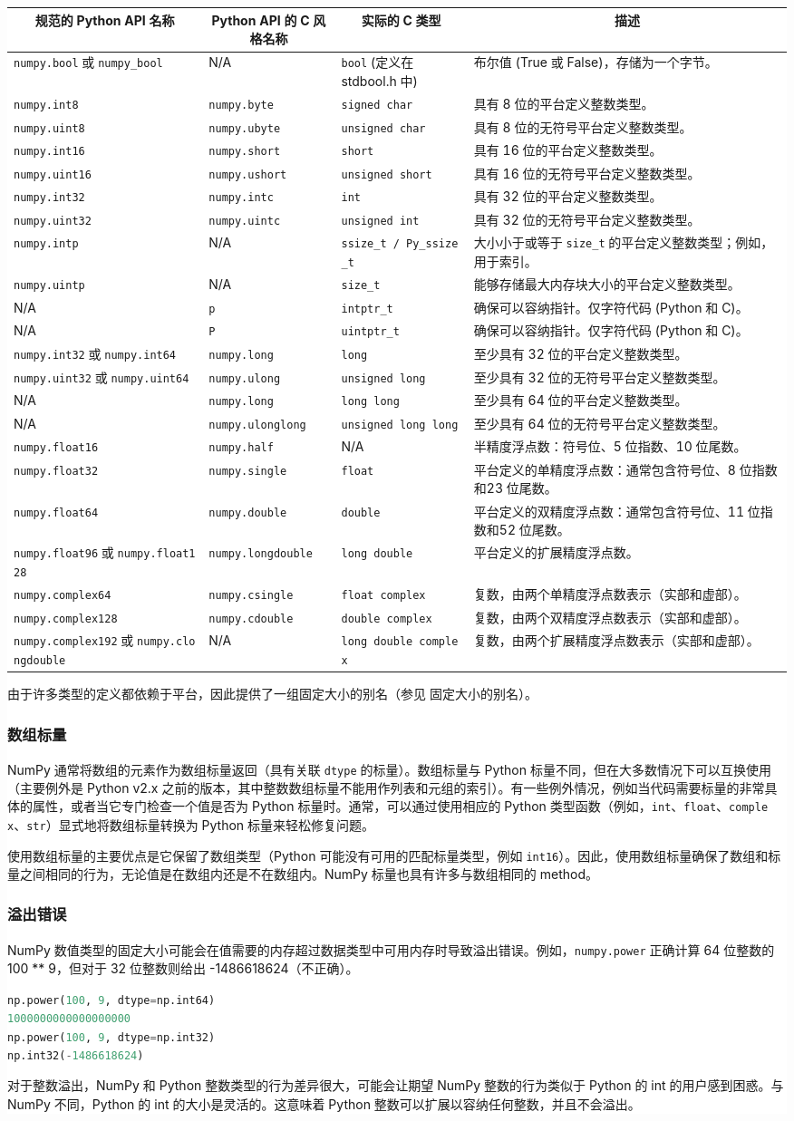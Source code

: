 | 规范的 Python API 名称      | Python API 的 C 风格名称 | 实际的 C 类型               | 描述                                   |
|-------------|-----------|----------------|-------------------|
| `numpy.bool` 或 `numpy_bool`     | N/A             | `bool` (定义在 stdbool.h 中) | 布尔值 (True 或 False)，存储为一个字节。 |
| `numpy.int8`                    | `numpy.byte`     | `signed char`         | 具有 8 位的平台定义整数类型。         |
| `numpy.uint8`                   | `numpy.ubyte`    | `unsigned char`       | 具有 8 位的无符号平台定义整数类型。   |
| `numpy.int16`                   | `numpy.short`    | `short`               | 具有 16 位的平台定义整数类型。        |
| `numpy.uint16`                  | `numpy.ushort`   | `unsigned short`      | 具有 16 位的无符号平台定义整数类型。  |
| `numpy.int32`                   | `numpy.intc`     | `int`                 | 具有 32 位的平台定义整数类型。        |
| `numpy.uint32`                  | `numpy.uintc`    | `unsigned int`        | 具有 32 位的无符号平台定义整数类型。  |
| `numpy.intp`                    | N/A              | `ssize_t / Py_ssize_t`| 大小小于或等于 `size_t` 的平台定义整数类型；例如，用于索引。 |
| `numpy.uintp`                   | N/A              | `size_t`              | 能够存储最大内存块大小的平台定义整数类型。 |
| N/A                             | `p`              | `intptr_t`            | 确保可以容纳指针。仅字符代码 (Python 和 C)。 |
| N/A                             | `P`              | `uintptr_t`           | 确保可以容纳指针。仅字符代码 (Python 和 C)。 |
| `numpy.int32` 或 `numpy.int64`   | `numpy.long`    | `long`                | 至少具有 32 位的平台定义整数类型。 |
| `numpy.uint32` 或 `numpy.uint64` | `numpy.ulong`   | `unsigned long`       | 至少具有 32 位的无符号平台定义整数类型。 |
| N/A                             | `numpy.long`     | `long long`           | 至少具有 64 位的平台定义整数类型。       |
| N/A                             | `numpy.ulonglong`| `unsigned long long`  | 至少具有 64 位的无符号平台定义整数类型。 |
| `numpy.float16`                 | `numpy.half`     | N/A                   | 半精度浮点数：符号位、5 位指数、10 位尾数。 |
| `numpy.float32`                 | `numpy.single`   | `float`               | 平台定义的单精度浮点数：通常包含符号位、8 位指数和23 位尾数。 |
| `numpy.float64`                 | `numpy.double`   | `double`              | 平台定义的双精度浮点数：通常包含符号位、11 位指数和52 位尾数。 |
| `numpy.float96` 或 `numpy.float128` | `numpy.longdouble` | `long double`   | 平台定义的扩展精度浮点数。               |
| `numpy.complex64`                   | `numpy.csingle`    | `float complex` | 复数，由两个单精度浮点数表示（实部和虚部）。 |
| `numpy.complex128`                  | `numpy.cdouble`    | `double complex`| 复数，由两个双精度浮点数表示（实部和虚部）。 |
| `numpy.complex192` 或 `numpy.clongdouble` | N/A | `long double complex`     | 复数，由两个扩展精度浮点数表示（实部和虚部）。 |

由于许多类型的定义都依赖于平台，因此提供了一组固定大小的别名（参见 固定大小的别名）。

### 数组标量
NumPy 通常将数组的元素作为数组标量返回（具有关联 `dtype` 的标量）。数组标量与 Python 标量不同，但在大多数情况下可以互换使用（主要例外是 Python v2.x 之前的版本，其中整数数组标量不能用作列表和元组的索引）。有一些例外情况，例如当代码需要标量的非常具体的属性，或者当它专门检查一个值是否为 Python 标量时。通常，可以通过使用相应的 Python 类型函数（例如，`int`、`float`、`complex`、`str`）显式地将数组标量转换为 Python 标量来轻松修复问题。

使用数组标量的主要优点是它保留了数组类型（Python 可能没有可用的匹配标量类型，例如 `int16`）。因此，使用数组标量确保了数组和标量之间相同的行为，无论值是在数组内还是不在数组内。NumPy 标量也具有许多与数组相同的 method。

### 溢出错误
NumPy 数值类型的固定大小可能会在值需要的内存超过数据类型中可用内存时导致溢出错误。例如，`numpy.power` 正确计算 64 位整数的 100 ** 9，但对于 32 位整数则给出 -1486618624（不正确）。
```python
np.power(100, 9, dtype=np.int64)
1000000000000000000
np.power(100, 9, dtype=np.int32)
np.int32(-1486618624)
```
对于整数溢出，NumPy 和 Python 整数类型的行为差异很大，可能会让期望 NumPy 整数的行为类似于 Python 的 int 的用户感到困惑。与 NumPy 不同，Python 的 int 的大小是灵活的。这意味着 Python 整数可以扩展以容纳任何整数，并且不会溢出。

